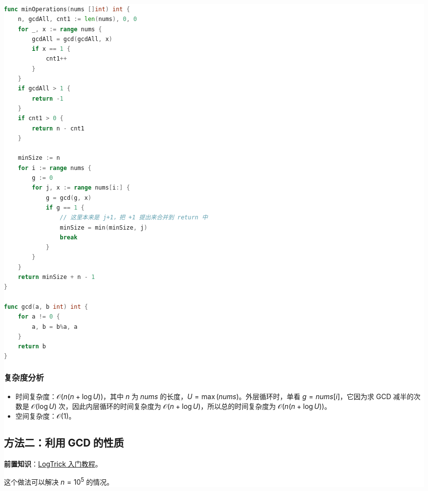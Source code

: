 
```go [sol-Go]
func minOperations(nums []int) int {
	n, gcdAll, cnt1 := len(nums), 0, 0
	for _, x := range nums {
		gcdAll = gcd(gcdAll, x)
		if x == 1 {
			cnt1++
		}
	}
	if gcdAll > 1 {
		return -1
	}
	if cnt1 > 0 {
		return n - cnt1
	}

	minSize := n
	for i := range nums {
		g := 0
		for j, x := range nums[i:] {
			g = gcd(g, x)
			if g == 1 {
				// 这里本来是 j+1，把 +1 提出来合并到 return 中
				minSize = min(minSize, j)
				break
			}
		}
	}
	return minSize + n - 1
}

func gcd(a, b int) int {
	for a != 0 {
		a, b = b%a, a
	}
	return b
}
```

### 复杂度分析

- 时间复杂度：$\mathcal{O}(n(n+\log U))$，其中 $n$ 为 $\textit{nums}$ 的长度，$U=\max(\textit{nums})$。外层循环时，单看 $g=\textit{nums}[i]$，它因为求 GCD 减半的次数是 $\mathcal{O}(\log U)$ 次，因此内层循环的时间复杂度为 $\mathcal{O}(n+\log U)$，所以总的时间复杂度为 $\mathcal{O}(n(n+\log U))$。
- 空间复杂度：$\mathcal{O}(1)$。

## 方法二：利用 GCD 的性质

**前置知识**：[LogTrick 入门教程](https://zhuanlan.zhihu.com/p/1933215367158830792)。

这个做法可以解决 $n=10^5$ 的情况。
